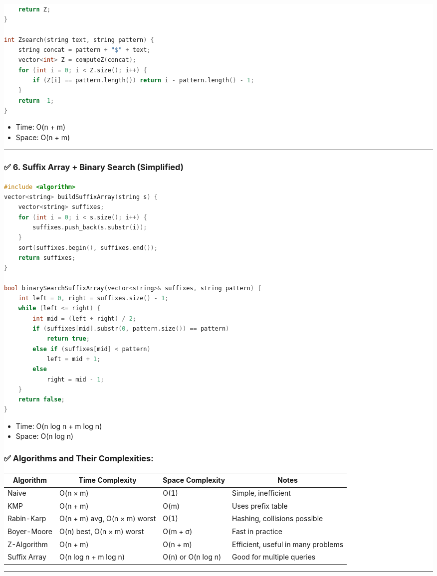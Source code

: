 ```cpp
    return Z;
}

int Zsearch(string text, string pattern) {
    string concat = pattern + "$" + text;
    vector<int> Z = computeZ(concat);
    for (int i = 0; i < Z.size(); i++) {
        if (Z[i] == pattern.length()) return i - pattern.length() - 1;
    }
    return -1;
}
```
- Time: O(n + m)
- Space: O(n + m)

---

### ✅ 6. Suffix Array + Binary Search (Simplified)
```cpp
#include <algorithm>
vector<string> buildSuffixArray(string s) {
    vector<string> suffixes;
    for (int i = 0; i < s.size(); i++) {
        suffixes.push_back(s.substr(i));
    }
    sort(suffixes.begin(), suffixes.end());
    return suffixes;
}

bool binarySearchSuffixArray(vector<string>& suffixes, string pattern) {
    int left = 0, right = suffixes.size() - 1;
    while (left <= right) {
        int mid = (left + right) / 2;
        if (suffixes[mid].substr(0, pattern.size()) == pattern)
            return true;
        else if (suffixes[mid] < pattern)
            left = mid + 1;
        else
            right = mid - 1;
    }
    return false;
}
```
- Time: O(n log n + m log n)
- Space: O(n log n)

### ✅ Algorithms and Their Complexities:

| Algorithm        | Time Complexity          | Space Complexity | Notes                            |
|------------------|--------------------------|------------------|----------------------------------|
| Naive            | O(n × m)                 | O(1)             | Simple, inefficient              |
| KMP              | O(n + m)                 | O(m)             | Uses prefix table                |
| Rabin-Karp       | O(n + m) avg, O(n × m) worst | O(1)         | Hashing, collisions possible     |
| Boyer-Moore      | O(n) best, O(n × m) worst| O(m + σ)         | Fast in practice                 |
| Z-Algorithm      | O(n + m)                 | O(n + m)         | Efficient, useful in many problems |
| Suffix Array     | O(n log n + m log n)     | O(n) or O(n log n)| Good for multiple queries        |

---